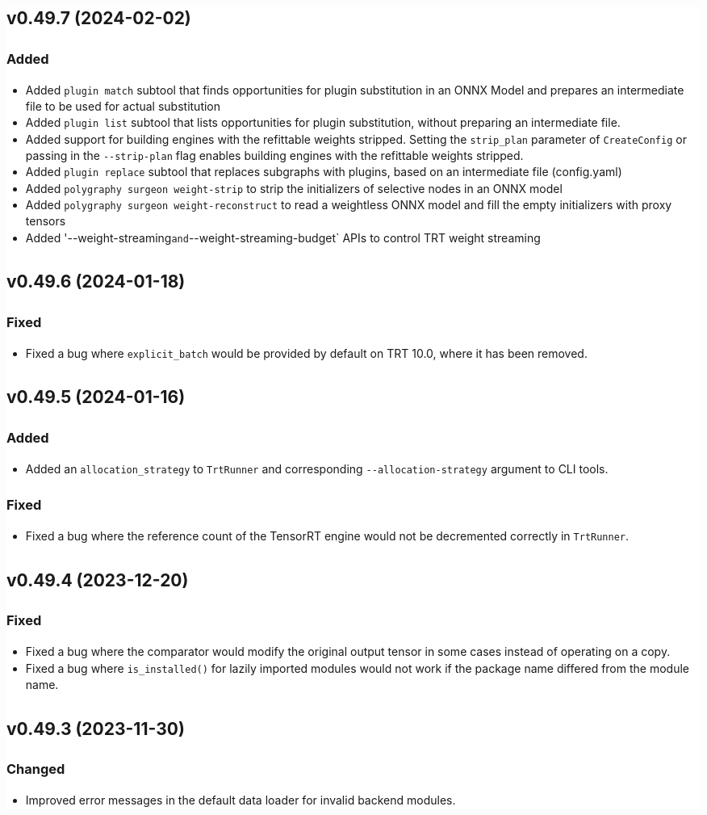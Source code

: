 ## v0.49.7 (2024-02-02)
### Added
- Added `plugin match` subtool that finds opportunities for plugin substitution in an ONNX Model and prepares an intermediate file to be used for actual substitution
- Added `plugin list` subtool that lists opportunities for plugin substitution, without preparing an intermediate file.
- Added support for building engines with the refittable weights stripped.
    Setting the `strip_plan` parameter of `CreateConfig` or passing in the `--strip-plan` flag
    enables building engines with the refittable weights stripped.
- Added `plugin replace` subtool that replaces subgraphs with plugins, based on an intermediate file (config.yaml)
- Added `polygraphy surgeon weight-strip` to strip the initializers of selective nodes in an ONNX model
- Added `polygraphy surgeon weight-reconstruct` to read a weightless ONNX model and fill the empty initializers with proxy tensors
- Added '--weight-streaming` and `--weight-streaming-budget` APIs to control TRT weight streaming


## v0.49.6 (2024-01-18)
### Fixed
- Fixed a bug where `explicit_batch` would be provided by default on TRT 10.0, where it has been removed.


## v0.49.5 (2024-01-16)
### Added
- Added an `allocation_strategy` to `TrtRunner` and corresponding `--allocation-strategy` argument to CLI tools.

### Fixed
- Fixed a bug where the reference count of the TensorRT engine would not be decremented correctly in `TrtRunner`.


## v0.49.4 (2023-12-20)
### Fixed
- Fixed a bug where the comparator would modify the original output tensor in some cases instead of operating on a copy.
- Fixed a bug where `is_installed()` for lazily imported modules would not work if the package name differed from the module name.


## v0.49.3 (2023-11-30)
### Changed
- Improved error messages in the default data loader for invalid backend modules.
